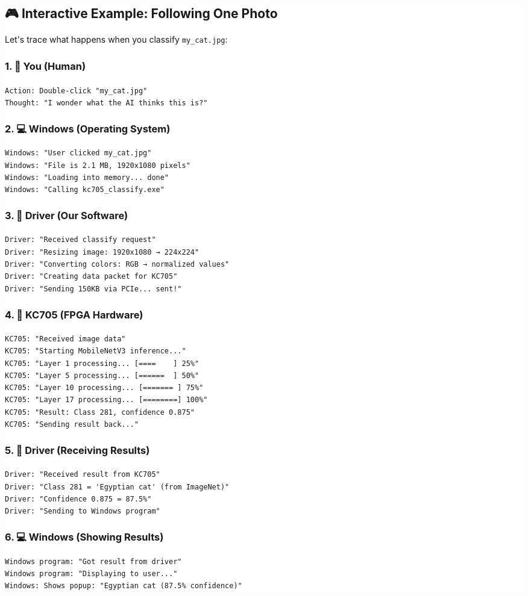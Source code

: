 
## 🎮 Interactive Example: Following One Photo

Let's trace what happens when you classify `my_cat.jpg`:

### 1. 👤 **You** (Human)
```
Action: Double-click "my_cat.jpg"
Thought: "I wonder what the AI thinks this is?"
```

### 2. 💻 **Windows** (Operating System)
```
Windows: "User clicked my_cat.jpg"
Windows: "File is 2.1 MB, 1920x1080 pixels"
Windows: "Loading into memory... done"
Windows: "Calling kc705_classify.exe"
```

### 3. 🚗 **Driver** (Our Software)
```
Driver: "Received classify request"
Driver: "Resizing image: 1920x1080 → 224x224"
Driver: "Converting colors: RGB → normalized values"
Driver: "Creating data packet for KC705"
Driver: "Sending 150KB via PCIe... sent!"
```

### 4. 🧠 **KC705** (FPGA Hardware)
```
KC705: "Received image data"
KC705: "Starting MobileNetV3 inference..."
KC705: "Layer 1 processing... [====    ] 25%"
KC705: "Layer 5 processing... [======  ] 50%"
KC705: "Layer 10 processing... [======= ] 75%"
KC705: "Layer 17 processing... [========] 100%"
KC705: "Result: Class 281, confidence 0.875"
KC705: "Sending result back..."
```

### 5. 🚗 **Driver** (Receiving Results)
```
Driver: "Received result from KC705"
Driver: "Class 281 = 'Egyptian cat' (from ImageNet)"
Driver: "Confidence 0.875 = 87.5%"
Driver: "Sending to Windows program"
```

### 6. 💻 **Windows** (Showing Results)
```
Windows program: "Got result from driver"
Windows program: "Displaying to user..."
Windows: Shows popup: "Egyptian cat (87.5% confidence)"
```
